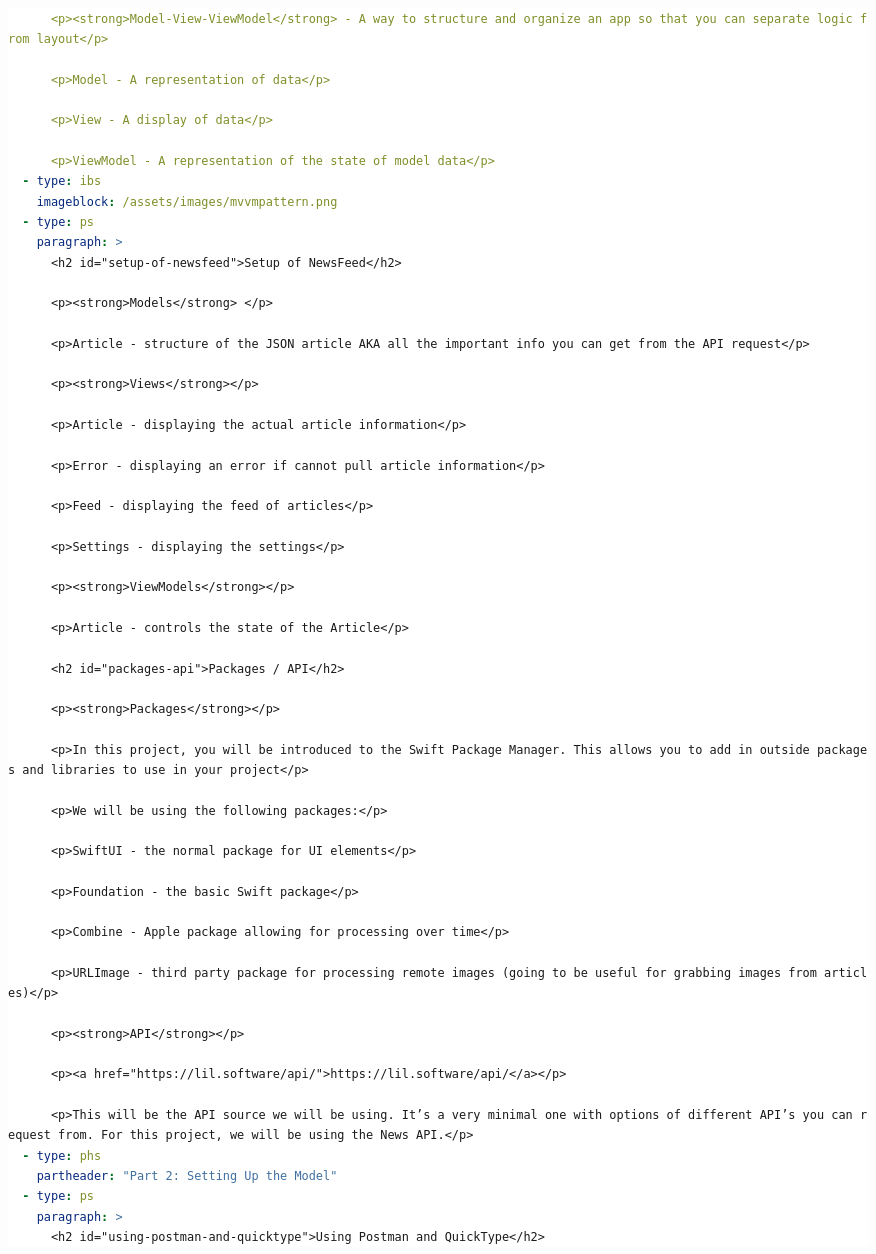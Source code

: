 ```yaml
      <p><strong>Model-View-ViewModel</strong> - A way to structure and organize an app so that you can separate logic from layout</p>

      <p>Model - A representation of data</p>

      <p>View - A display of data</p>

      <p>ViewModel - A representation of the state of model data</p>
  - type: ibs
    imageblock: /assets/images/mvvmpattern.png
  - type: ps
    paragraph: >
      <h2 id="setup-of-newsfeed">Setup of NewsFeed</h2>

      <p><strong>Models</strong> </p>

      <p>Article - structure of the JSON article AKA all the important info you can get from the API request</p>

      <p><strong>Views</strong></p>

      <p>Article - displaying the actual article information</p>

      <p>Error - displaying an error if cannot pull article information</p>

      <p>Feed - displaying the feed of articles</p>

      <p>Settings - displaying the settings</p>

      <p><strong>ViewModels</strong></p>

      <p>Article - controls the state of the Article</p>

      <h2 id="packages-api">Packages / API</h2>

      <p><strong>Packages</strong></p>

      <p>In this project, you will be introduced to the Swift Package Manager. This allows you to add in outside packages and libraries to use in your project</p>

      <p>We will be using the following packages:</p>

      <p>SwiftUI - the normal package for UI elements</p>

      <p>Foundation - the basic Swift package</p>

      <p>Combine - Apple package allowing for processing over time</p>

      <p>URLImage - third party package for processing remote images (going to be useful for grabbing images from articles)</p>

      <p><strong>API</strong></p>

      <p><a href="https://lil.software/api/">https://lil.software/api/</a></p>

      <p>This will be the API source we will be using. It’s a very minimal one with options of different API’s you can request from. For this project, we will be using the News API.</p>
  - type: phs
    partheader: "Part 2: Setting Up the Model"
  - type: ps
    paragraph: >
      <h2 id="using-postman-and-quicktype">Using Postman and QuickType</h2>

```